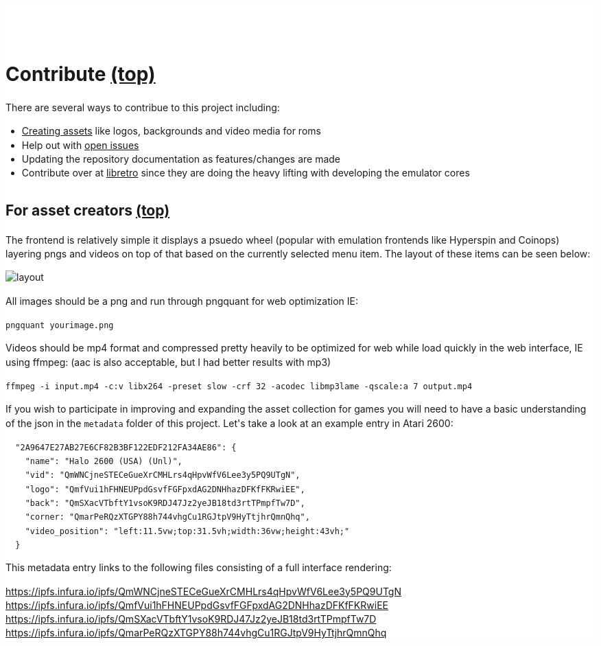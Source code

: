<br />
<br />

# Contribute [(top)](#emulatorjs-all-in-one)

There are several ways to contribue to this project including:
* [Creating assets](#for-asset-creators-top) like logos, backgrounds and video media for roms
* Help out with [open issues](https://github.com/linuxserver/emulatorjs/issues)
* Updating the repository documentation as features/changes are made
* Contribute over at [libretro](https://retroarch.com/index.php?page=donate) since they are doing the heavy lifting with developing the emulator cores

## For asset creators [(top)](#emulatorjs-all-in-one)

The frontend is relatively simple it displays a psuedo wheel (popular with emulation frontends like Hyperspin and Coinops) layering pngs and videos on top of that based on the currently selected menu item. The layout of these items can be seen below:

![layout](https://github.com/linuxserver/emulatorjs/raw/master/docs/layout.png)

All images should be a png and run through pngquant for web optimization IE:

```
pngquant yourimage.png
```

Videos should be mp4 format and compressed pretty heavily to be optimized for web while load quickly in the web interface, IE using ffmpeg: (aac is also acceptable, but I had better results with mp3)

```
ffmpeg -i input.mp4 -c:v libx264 -preset slow -crf 32 -acodec libmp3lame -qscale:a 7 output.mp4
```

If you wish to participate in improving and expanding the asset collection for games you will need to have a basic understanding of the json in the `metadata` folder of this project. Let's take a look at an example entry in Atari 2600:

```
  "2A9647E27AB27E6CF82B3BF122EDF212FA34AE86": {
    "name": "Halo 2600 (USA) (Unl)",
    "vid": "QmWNCjneSTECeGueXrCMHLrs4qHpvWfV6Lee3y5PQ9UTgN",
    "logo": "QmfVui1hFHNEUPpdGsvfFGFpxdAG2DNHhazDFKfFKRwiEE",
    "back": "QmSXacVTbftY1vsoK9RDJ47Jz2yeJB18td3rtTPmpfTw7D",
    "corner: "QmarPeRQzXTGPY88h744vhgCu1RGJtpV9HyTtjhrQmnQhq",
    "video_position": "left:11.5vw;top:31.5vh;width:36vw;height:43vh;"
  }
```

This metadata entry links to the following files consisting of a full interface rendering: 

https://ipfs.infura.io/ipfs/QmWNCjneSTECeGueXrCMHLrs4qHpvWfV6Lee3y5PQ9UTgN
https://ipfs.infura.io/ipfs/QmfVui1hFHNEUPpdGsvfFGFpxdAG2DNHhazDFKfFKRwiEE
https://ipfs.infura.io/ipfs/QmSXacVTbftY1vsoK9RDJ47Jz2yeJB18td3rtTPmpfTw7D
https://ipfs.infura.io/ipfs/QmarPeRQzXTGPY88h744vhgCu1RGJtpV9HyTtjhrQmnQhq
